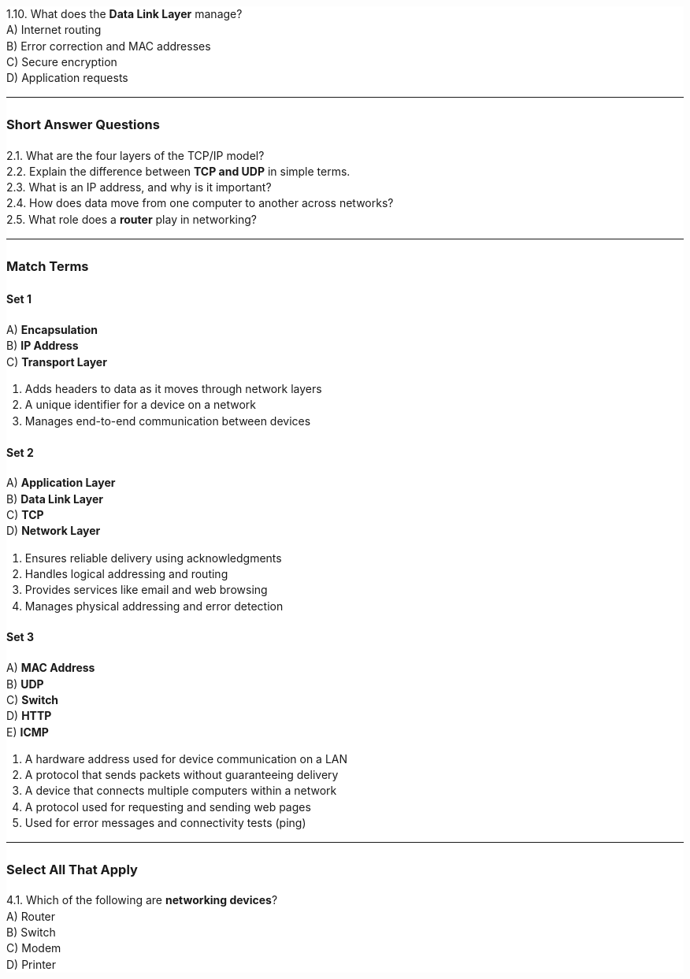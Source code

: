 1.10. What does the **Data Link Layer** manage?  
A) Internet routing  
B) Error correction and MAC addresses  
C) Secure encryption  
D) Application requests  

---

### **Short Answer Questions**
2.1. What are the four layers of the TCP/IP model?  
2.2. Explain the difference between **TCP and UDP** in simple terms.  
2.3. What is an IP address, and why is it important?  
2.4. How does data move from one computer to another across networks?  
2.5. What role does a **router** play in networking?  

---

### **Match Terms**
#### **Set 1**
A) **Encapsulation**  
B) **IP Address**  
C) **Transport Layer**  
1) Adds headers to data as it moves through network layers  
2) A unique identifier for a device on a network  
3) Manages end-to-end communication between devices  

#### **Set 2**
A) **Application Layer**  
B) **Data Link Layer**  
C) **TCP**  
D) **Network Layer**  
1) Ensures reliable delivery using acknowledgments  
2) Handles logical addressing and routing  
3) Provides services like email and web browsing  
4) Manages physical addressing and error detection  

#### **Set 3**
A) **MAC Address**  
B) **UDP**  
C) **Switch**  
D) **HTTP**  
E) **ICMP**  
1) A hardware address used for device communication on a LAN  
2) A protocol that sends packets without guaranteeing delivery  
3) A device that connects multiple computers within a network  
4) A protocol used for requesting and sending web pages  
5) Used for error messages and connectivity tests (ping)  

---

### **Select All That Apply**
4.1. Which of the following are **networking devices**?  
A) Router  
B) Switch  
C) Modem  
D) Printer  
